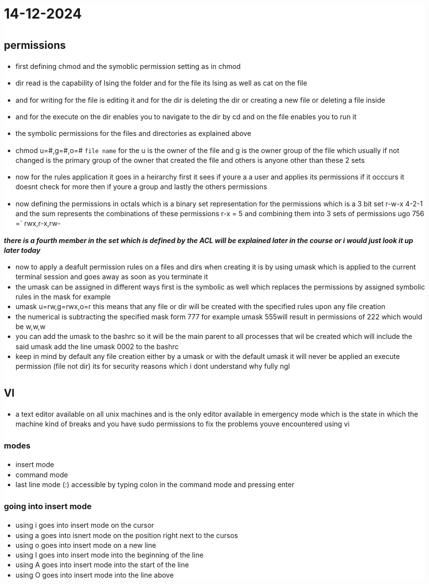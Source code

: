 # 14-12-2024

## permissions
- first defining chmod and the symoblic permission setting as in chmod
- dir read is the capability of lsing the folder and for the file its lsing as well as cat on the file
- and for writing for the file is editing it and for the dir is deleting the dir or creating a new file or deleting a file inside
- and for the execute on the dir enables you to navigate to the dir by cd and on the file enables you to run it

- the symbolic permissions for the files and directories as explained above
- chmod u=#,g=#,o=# `file name` for the u is the owner of the file and g is the owner group of the file which usually if not changed is the primary group of the owner that created the file and others is anyone other than these 2 sets
- now for the rules application it goes in a heirarchy first it sees if youre a a user and applies its permissions if it occcurs it doesnt check for more then if youre a group and lastly the others permissions
- now defining the permissions in octals which is a binary set representation for the permissions which is a 3 bit set r-w-x 4-2-1 and the sum represents the combinations of these permissions r-x = 5 and combining them into 3 sets of permissions ugo 756 =` rwx,r-x,rw- 

***there is a fourth member in the set which is defined by the ACL will be explained later in the course or i would just look it up later today***

- now to apply a deafult permission rules on a files and dirs when creating it is by using umask which is applied to the current terminal session and goes away as soon as you terminate it
- the umask can be assigned in different ways first is the symbolic as well which replaces the permissions by assigned symbolic rules in the mask for example
- umask u=rw,g=rwx,o=r this means that any file or dir will be created with the specified rules upon any file creation
- the numerical is subtracting the specified mask form 777 for example umask 555will result in permissions of 222 which would be w,w,w 
- you can add the umask to the bashrc so it will be the main parent to all processes that wil be created which will include the said umask add the line umask 0002 to the bashrc
- keep in mind by default any file creation either by a umask or with the default umask it will never be applied an execute permission (file not dir) its for security reasons which i dont understand why fully ngl

## VI
- a text editor available on all unix machines and is the only editor available in emergency mode which is the state in which the machine kind of breaks and you have sudo permissions to fix the problems youve encountered using vi
### modes
- insert mode
- command mode
- last line mode (:) accessible by typing colon in the command mode and pressing enter
### going into insert mode
- using i goes into insert mode on the cursor
- using a goes into isnert mode on the position right next to the cursos
- using o goes into insert mode on a new line
- using I goes into insert mode into the beginning of the line
- using A goes into insert mode into the start of the line
- using O goes into insert mode into the line above
